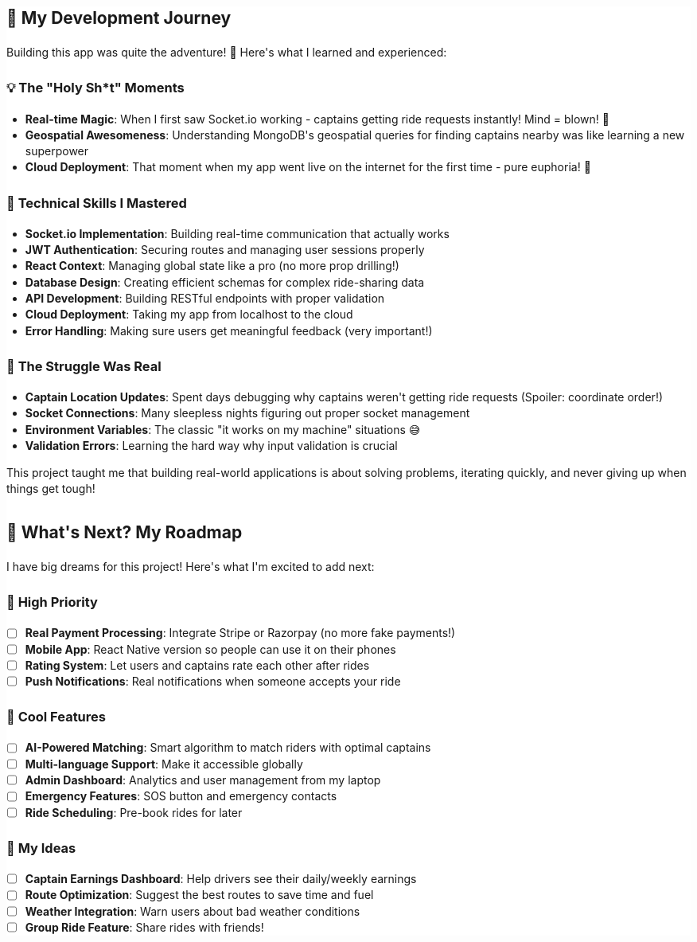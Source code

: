## 📝 My Development Journey

Building this app was quite the adventure! 🚀 Here's what I learned and experienced:

### 💡 **The "Holy Sh*t" Moments**
- **Real-time Magic**: When I first saw Socket.io working - captains getting ride requests instantly! Mind = blown! 🤯
- **Geospatial Awesomeness**: Understanding MongoDB's geospatial queries for finding captains nearby was like learning a new superpower
- **Cloud Deployment**: That moment when my app went live on the internet for the first time - pure euphoria! 🎉

### 🎯 **Technical Skills I Mastered**
- **Socket.io Implementation**: Building real-time communication that actually works
- **JWT Authentication**: Securing routes and managing user sessions properly  
- **React Context**: Managing global state like a pro (no more prop drilling!)
- **Database Design**: Creating efficient schemas for complex ride-sharing data
- **API Development**: Building RESTful endpoints with proper validation
- **Cloud Deployment**: Taking my app from localhost to the cloud
- **Error Handling**: Making sure users get meaningful feedback (very important!)

### 🐛 **The Struggle Was Real**
- **Captain Location Updates**: Spent days debugging why captains weren't getting ride requests (Spoiler: coordinate order!)
- **Socket Connections**: Many sleepless nights figuring out proper socket management
- **Environment Variables**: The classic "it works on my machine" situations 😅
- **Validation Errors**: Learning the hard way why input validation is crucial

This project taught me that building real-world applications is about solving problems, iterating quickly, and never giving up when things get tough!

## 🎉 What's Next? My Roadmap

I have big dreams for this project! Here's what I'm excited to add next:

### 🚀 **High Priority** 
- [ ] **Real Payment Processing**: Integrate Stripe or Razorpay (no more fake payments!)
- [ ] **Mobile App**: React Native version so people can use it on their phones
- [ ] **Rating System**: Let users and captains rate each other after rides
- [ ] **Push Notifications**: Real notifications when someone accepts your ride

### 💫 **Cool Features**
- [ ] **AI-Powered Matching**: Smart algorithm to match riders with optimal captains
- [ ] **Multi-language Support**: Make it accessible globally 
- [ ] **Admin Dashboard**: Analytics and user management from my laptop
- [ ] **Emergency Features**: SOS button and emergency contacts
- [ ] **Ride Scheduling**: Pre-book rides for later

### 🎯 **My Ideas**
- [ ] **Captain Earnings Dashboard**: Help drivers see their daily/weekly earnings
- [ ] **Route Optimization**: Suggest the best routes to save time and fuel
- [ ] **Weather Integration**: Warn users about bad weather conditions
- [ ] **Group Ride Feature**: Share rides with friends!

